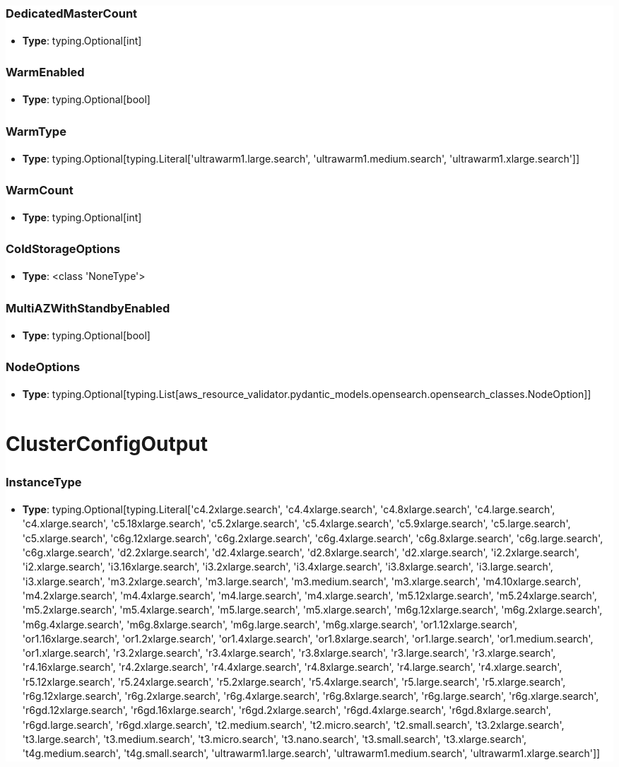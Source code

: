 ### DedicatedMasterCount
- **Type**: typing.Optional[int]

### WarmEnabled
- **Type**: typing.Optional[bool]

### WarmType
- **Type**: typing.Optional[typing.Literal['ultrawarm1.large.search', 'ultrawarm1.medium.search', 'ultrawarm1.xlarge.search']]

### WarmCount
- **Type**: typing.Optional[int]

### ColdStorageOptions
- **Type**: <class 'NoneType'>

### MultiAZWithStandbyEnabled
- **Type**: typing.Optional[bool]

### NodeOptions
- **Type**: typing.Optional[typing.List[aws_resource_validator.pydantic_models.opensearch.opensearch_classes.NodeOption]]


# ClusterConfigOutput

### InstanceType
- **Type**: typing.Optional[typing.Literal['c4.2xlarge.search', 'c4.4xlarge.search', 'c4.8xlarge.search', 'c4.large.search', 'c4.xlarge.search', 'c5.18xlarge.search', 'c5.2xlarge.search', 'c5.4xlarge.search', 'c5.9xlarge.search', 'c5.large.search', 'c5.xlarge.search', 'c6g.12xlarge.search', 'c6g.2xlarge.search', 'c6g.4xlarge.search', 'c6g.8xlarge.search', 'c6g.large.search', 'c6g.xlarge.search', 'd2.2xlarge.search', 'd2.4xlarge.search', 'd2.8xlarge.search', 'd2.xlarge.search', 'i2.2xlarge.search', 'i2.xlarge.search', 'i3.16xlarge.search', 'i3.2xlarge.search', 'i3.4xlarge.search', 'i3.8xlarge.search', 'i3.large.search', 'i3.xlarge.search', 'm3.2xlarge.search', 'm3.large.search', 'm3.medium.search', 'm3.xlarge.search', 'm4.10xlarge.search', 'm4.2xlarge.search', 'm4.4xlarge.search', 'm4.large.search', 'm4.xlarge.search', 'm5.12xlarge.search', 'm5.24xlarge.search', 'm5.2xlarge.search', 'm5.4xlarge.search', 'm5.large.search', 'm5.xlarge.search', 'm6g.12xlarge.search', 'm6g.2xlarge.search', 'm6g.4xlarge.search', 'm6g.8xlarge.search', 'm6g.large.search', 'm6g.xlarge.search', 'or1.12xlarge.search', 'or1.16xlarge.search', 'or1.2xlarge.search', 'or1.4xlarge.search', 'or1.8xlarge.search', 'or1.large.search', 'or1.medium.search', 'or1.xlarge.search', 'r3.2xlarge.search', 'r3.4xlarge.search', 'r3.8xlarge.search', 'r3.large.search', 'r3.xlarge.search', 'r4.16xlarge.search', 'r4.2xlarge.search', 'r4.4xlarge.search', 'r4.8xlarge.search', 'r4.large.search', 'r4.xlarge.search', 'r5.12xlarge.search', 'r5.24xlarge.search', 'r5.2xlarge.search', 'r5.4xlarge.search', 'r5.large.search', 'r5.xlarge.search', 'r6g.12xlarge.search', 'r6g.2xlarge.search', 'r6g.4xlarge.search', 'r6g.8xlarge.search', 'r6g.large.search', 'r6g.xlarge.search', 'r6gd.12xlarge.search', 'r6gd.16xlarge.search', 'r6gd.2xlarge.search', 'r6gd.4xlarge.search', 'r6gd.8xlarge.search', 'r6gd.large.search', 'r6gd.xlarge.search', 't2.medium.search', 't2.micro.search', 't2.small.search', 't3.2xlarge.search', 't3.large.search', 't3.medium.search', 't3.micro.search', 't3.nano.search', 't3.small.search', 't3.xlarge.search', 't4g.medium.search', 't4g.small.search', 'ultrawarm1.large.search', 'ultrawarm1.medium.search', 'ultrawarm1.xlarge.search']]
